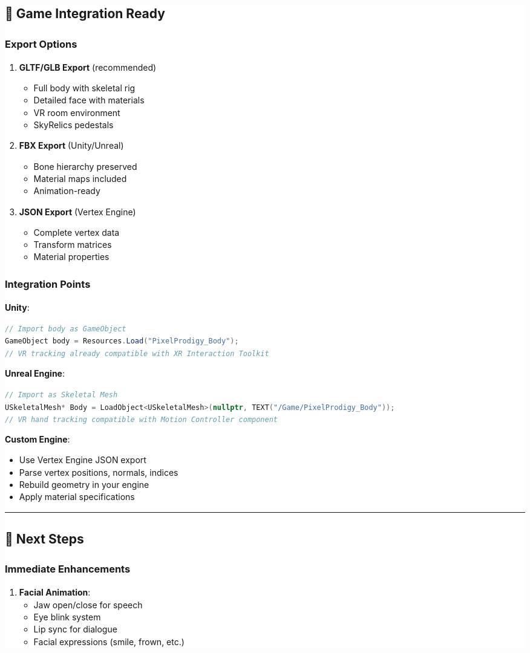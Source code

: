 
## 🚀 Game Integration Ready

### Export Options

1. **GLTF/GLB Export** (recommended)
   - Full body with skeletal rig
   - Detailed face with materials
   - VR room environment
   - SkyRelics pedestals

2. **FBX Export** (Unity/Unreal)
   - Bone hierarchy preserved
   - Material maps included
   - Animation-ready

3. **JSON Export** (Vertex Engine)
   - Complete vertex data
   - Transform matrices
   - Material properties

### Integration Points

**Unity**:
```csharp
// Import body as GameObject
GameObject body = Resources.Load("PixelProdigy_Body");
// VR tracking already compatible with XR Interaction Toolkit
```

**Unreal Engine**:
```cpp
// Import as Skeletal Mesh
USkeletalMesh* Body = LoadObject<USkeletalMesh>(nullptr, TEXT("/Game/PixelProdigy_Body"));
// VR hand tracking compatible with Motion Controller component
```

**Custom Engine**:
- Use Vertex Engine JSON export
- Parse vertex positions, normals, indices
- Rebuild geometry in your engine
- Apply material specifications

---

## 🎯 Next Steps

### Immediate Enhancements

1. **Facial Animation**:
   - Jaw open/close for speech
   - Eye blink system
   - Lip sync for dialogue
   - Facial expressions (smile, frown, etc.)
